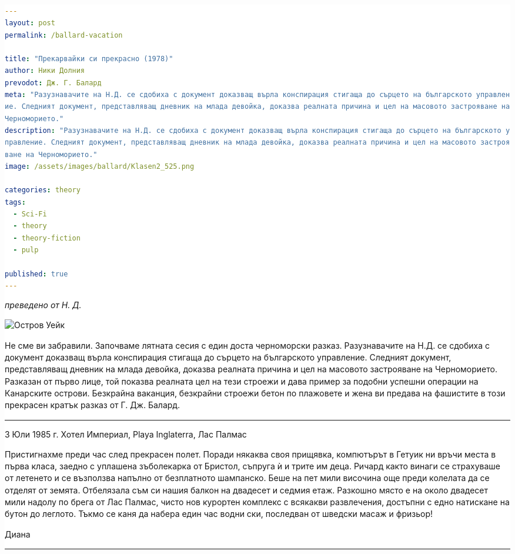 ```yaml
---
layout: post
permalink: /ballard-vacation

title: "Прекарвайки си прекрасно (1978)"
author: Ники Долния
prevodot: Дж. Г. Балард
meta: "Разузнавачите на Н.Д. се сдобиха с документ доказващ върла конспирация стигаща до сърцето на българското управление. Следният документ, представляващ дневник на млада девойка, доказва реалната причина и цел на масовото застрояване на Черноморието."
description: "Разузнавачите на Н.Д. се сдобиха с документ доказващ върла конспирация стигаща до сърцето на българското управление. Следният документ, представляващ дневник на млада девойка, доказва реалната причина и цел на масовото застрояване на Черноморието."
image: /assets/images/ballard/Klasen2_525.png

categories: theory
tags:
  - Sci-Fi
  - theory
  - theory-fiction
  - pulp

published: true
---
```

*преведено от Н. Д.*

<img src="assets\images\ballard_vacation_01.png" alt="Остров Уейк"> 

Не сме ви забравили. Започваме лятната сесия с един доста черноморски разказ.
Разузнавачите на Н.Д. се сдобиха с документ доказващ върла конспирация стигаща до сърцето на българското управление. Следният документ, представляващ дневник на млада девойка, доказва реалната причина и цел на масовото застрояване на Черноморието. Разказан от първо лице, той показва реалната цел на тези строежи и дава пример за подобни успешни операции на Канарските острови. Безкрайна ваканция, безкрайни строежи бетон по плажовете и жена ви предава на фашистите в този прекрасен кратък разказ от Г. Дж. Балард.

---
3 Юли 1985 г.
Хотел Империал, Playa Inglaterra, Лас Палмас

Пристигнахме преди час след прекрасен полет. Поради някаква своя прищявка, компютърът в Гетуик ни връчи места в първа класа, заедно с уплашена зъболекарка от Бристол, съпруга ѝ и трите им деца. Ричард както винаги се страхуваше от летенето и се възползва напълно от безплатното шампанско. Беше на пет мили височина още преди колелата да се отделят от земята. Отбелязала съм си нашия балкон на двадесет и седмия етаж. Разкошно място е на около двадесет мили надолу по брега от Лас Палмас, чисто нов курортен комплекс с всякакви развлечения, достъпни с едно натискане на бутон до леглото. Тъкмо се каня да набера един час водни ски, последван от шведски масаж и фризьор!

Диана

---
